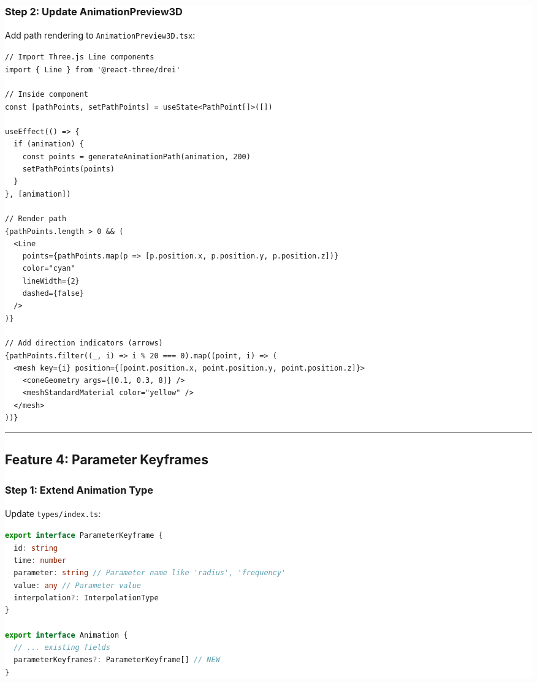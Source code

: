 ### Step 2: Update AnimationPreview3D

Add path rendering to `AnimationPreview3D.tsx`:

```tsx
// Import Three.js Line components
import { Line } from '@react-three/drei'

// Inside component
const [pathPoints, setPathPoints] = useState<PathPoint[]>([])

useEffect(() => {
  if (animation) {
    const points = generateAnimationPath(animation, 200)
    setPathPoints(points)
  }
}, [animation])

// Render path
{pathPoints.length > 0 && (
  <Line
    points={pathPoints.map(p => [p.position.x, p.position.y, p.position.z])}
    color="cyan"
    lineWidth={2}
    dashed={false}
  />
)}

// Add direction indicators (arrows)
{pathPoints.filter((_, i) => i % 20 === 0).map((point, i) => (
  <mesh key={i} position={[point.position.x, point.position.y, point.position.z]}>
    <coneGeometry args={[0.1, 0.3, 8]} />
    <meshStandardMaterial color="yellow" />
  </mesh>
))}
```

---

## Feature 4: Parameter Keyframes

### Step 1: Extend Animation Type

Update `types/index.ts`:

```typescript
export interface ParameterKeyframe {
  id: string
  time: number
  parameter: string // Parameter name like 'radius', 'frequency'
  value: any // Parameter value
  interpolation?: InterpolationType
}

export interface Animation {
  // ... existing fields
  parameterKeyframes?: ParameterKeyframe[] // NEW
}
```
